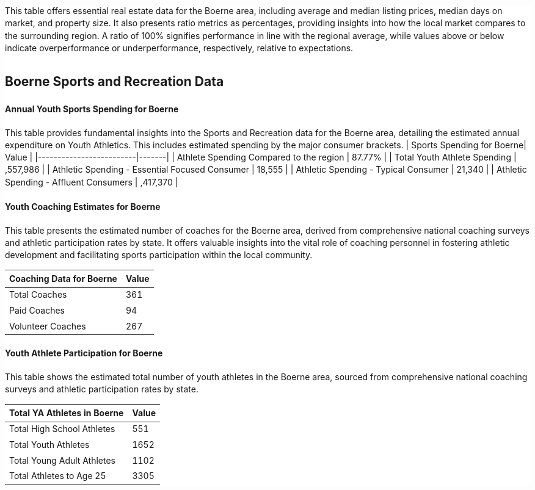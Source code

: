 This table offers essential real estate data for the Boerne area, including average and median listing prices, median days on market, and property size. It also presents ratio metrics as percentages, providing insights into how the local market compares to the surrounding region. A ratio of 100% signifies performance in line with the regional average, while values above or below indicate overperformance or underperformance, respectively, relative to expectations.

## Boerne Sports and Recreation Data

#### Annual Youth Sports Spending for Boerne

This table provides fundamental insights into the Sports and Recreation data for the Boerne area, detailing the estimated annual expenditure on Youth Athletics. This includes estimated spending by the major consumer brackets. 
| Sports Spending for Boerne| Value |
|-------------------------|-------|
| Athlete Spending Compared to the region | 87.77% |
| Total Youth Athlete Spending | ,557,986 |
| Athletic Spending - Essential Focused Consumer | 18,555 |
| Athletic Spending - Typical Consumer | 21,340 |
| Athletic Spending - Affluent Consumers | ,417,370 |

#### Youth Coaching Estimates for Boerne

This table presents the estimated number of coaches for the Boerne area, derived from comprehensive national coaching surveys and athletic participation rates by state. It offers valuable insights into the vital role of coaching personnel in fostering athletic development and facilitating sports participation within the local community.

| Coaching Data for Boerne | Value |
|-------------|-------|
| Total Coaches | 361 |
| Paid Coaches | 94 |
| Volunteer Coaches | 267 |

#### Youth Athlete Participation for Boerne

This table shows the estimated total number of youth athletes in the Boerne area, sourced from comprehensive national coaching surveys and athletic participation rates by state.

| Total YA Athletes in Boerne | Value |
|-------------|-------|
| Total High School Athletes | 551 |
| Total Youth Athletes | 1652 |
| Total Young Adult Athletes | 1102 |
| Total Athletes to Age 25 | 3305 |
